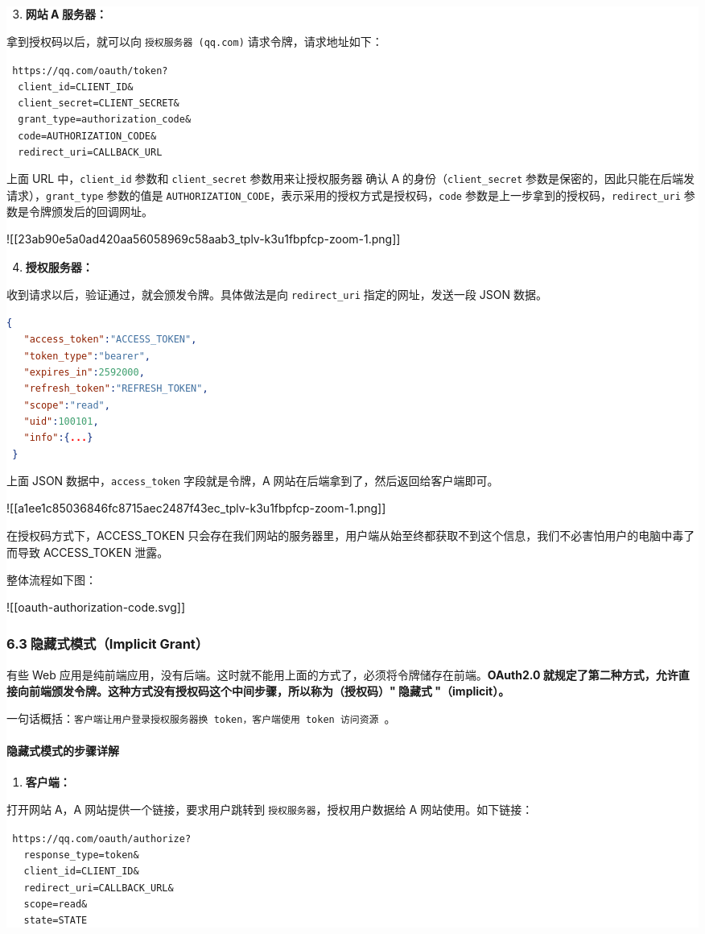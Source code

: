 3. **网站 A 服务器：**

拿到授权码以后，就可以向 `授权服务器 (qq.com)` 请求令牌，请求地址如下：

```
 https://qq.com/oauth/token?
  client_id=CLIENT_ID&
  client_secret=CLIENT_SECRET&
  grant_type=authorization_code&
  code=AUTHORIZATION_CODE&
  redirect_uri=CALLBACK_URL
```

上面 URL 中，`client_id` 参数和 `client_secret` 参数用来让授权服务器 确认 A 的身份（`client_secret` 参数是保密的，因此只能在后端发请求），`grant_type` 参数的值是 `AUTHORIZATION_CODE`，表示采用的授权方式是授权码，`code` 参数是上一步拿到的授权码，`redirect_uri` 参数是令牌颁发后的回调网址。

![[23ab90e5a0ad420aa56058969c58aab3_tplv-k3u1fbpfcp-zoom-1.png]]

4. **授权服务器：**

收到请求以后，验证通过，就会颁发令牌。具体做法是向 `redirect_uri` 指定的网址，发送一段 JSON 数据。

```json
{    
   "access_token":"ACCESS_TOKEN",
   "token_type":"bearer",
   "expires_in":2592000,
   "refresh_token":"REFRESH_TOKEN",
   "scope":"read",
   "uid":100101,
   "info":{...}
 }
```

上面 JSON 数据中，`access_token` 字段就是令牌，A 网站在后端拿到了，然后返回给客户端即可。

![[a1ee1c85036846fc8715aec2487f43ec_tplv-k3u1fbpfcp-zoom-1.png]]

在授权码方式下，ACCESS_TOKEN 只会存在我们网站的服务器里，用户端从始至终都获取不到这个信息，我们不必害怕用户的电脑中毒了而导致 ACCESS_TOKEN 泄露。

整体流程如下图：

![[oauth-authorization-code.svg]]

### 6.3 隐藏式模式（Implicit Grant）

有些 Web 应用是纯前端应用，没有后端。这时就不能用上面的方式了，必须将令牌储存在前端。**OAuth2.0 就规定了第二种方式，允许直接向前端颁发令牌。这种方式没有授权码这个中间步骤，所以称为（授权码）" 隐藏式 "（implicit）。**

一句话概括：`客户端让用户登录授权服务器换 token，客户端使用 token 访问资源 `。

#### 隐藏式模式的步骤详解

1. **客户端：**

打开网站 A，A 网站提供一个链接，要求用户跳转到 ` 授权服务器 `，授权用户数据给 A 网站使用。如下链接：

```
 https://qq.com/oauth/authorize?
   response_type=token&
   client_id=CLIENT_ID&
   redirect_uri=CALLBACK_URL&
   scope=read&
   state=STATE
```
